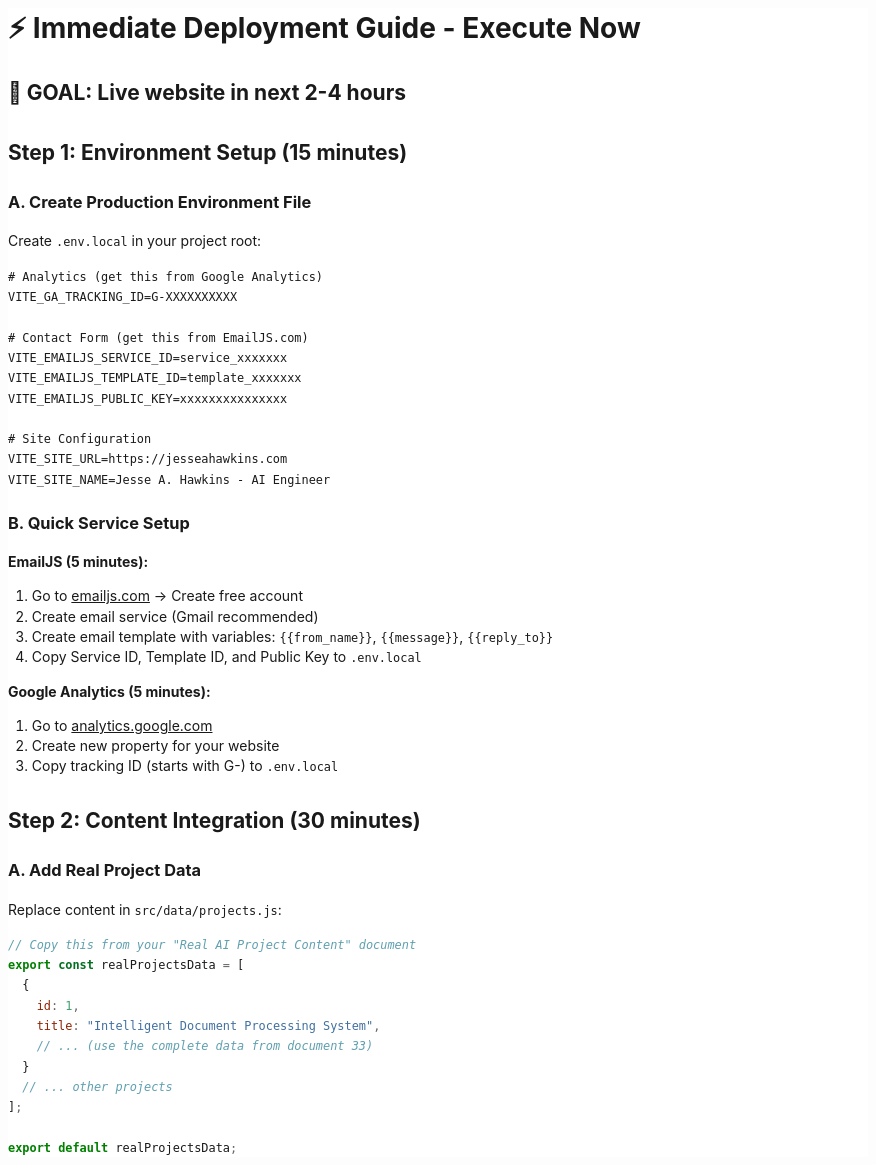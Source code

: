 # ⚡ Immediate Deployment Guide - Execute Now

## 🎯 GOAL: Live website in next 2-4 hours

## Step 1: Environment Setup (15 minutes)

### A. Create Production Environment File
Create `.env.local` in your project root:
```env
# Analytics (get this from Google Analytics)
VITE_GA_TRACKING_ID=G-XXXXXXXXXX

# Contact Form (get this from EmailJS.com)
VITE_EMAILJS_SERVICE_ID=service_xxxxxxx
VITE_EMAILJS_TEMPLATE_ID=template_xxxxxxx
VITE_EMAILJS_PUBLIC_KEY=xxxxxxxxxxxxxxx

# Site Configuration
VITE_SITE_URL=https://jesseahawkins.com
VITE_SITE_NAME=Jesse A. Hawkins - AI Engineer
```

### B. Quick Service Setup
**EmailJS (5 minutes):**
1. Go to [emailjs.com](https://emailjs.com) → Create free account
2. Create email service (Gmail recommended)
3. Create email template with variables: `{{from_name}}`, `{{message}}`, `{{reply_to}}`
4. Copy Service ID, Template ID, and Public Key to `.env.local`

**Google Analytics (5 minutes):**
1. Go to [analytics.google.com](https://analytics.google.com)
2. Create new property for your website
3. Copy tracking ID (starts with G-) to `.env.local`

## Step 2: Content Integration (30 minutes)

### A. Add Real Project Data
Replace content in `src/data/projects.js`:
```javascript
// Copy this from your "Real AI Project Content" document
export const realProjectsData = [
  {
    id: 1,
    title: "Intelligent Document Processing System",
    // ... (use the complete data from document 33)
  }
  // ... other projects
];

export default realProjectsData;
```

